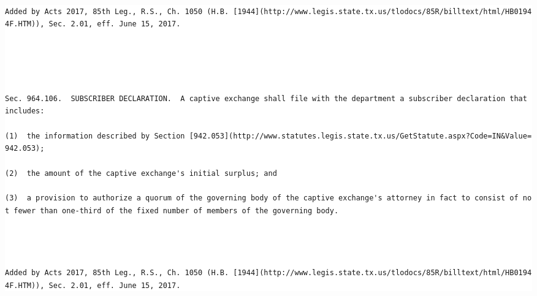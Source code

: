     
    
    Added by Acts 2017, 85th Leg., R.S., Ch. 1050 (H.B. [1944](http://www.legis.state.tx.us/tlodocs/85R/billtext/html/HB01944F.HTM)), Sec. 2.01, eff. June 15, 2017.
    
    
    
    
    
    Sec. 964.106.  SUBSCRIBER DECLARATION.  A captive exchange shall file with the department a subscriber declaration that includes:
    
    (1)  the information described by Section [942.053](http://www.statutes.legis.state.tx.us/GetStatute.aspx?Code=IN&Value=942.053);
    
    (2)  the amount of the captive exchange's initial surplus; and
    
    (3)  a provision to authorize a quorum of the governing body of the captive exchange's attorney in fact to consist of not fewer than one-third of the fixed number of members of the governing body.
    
    
    
    
    Added by Acts 2017, 85th Leg., R.S., Ch. 1050 (H.B. [1944](http://www.legis.state.tx.us/tlodocs/85R/billtext/html/HB01944F.HTM)), Sec. 2.01, eff. June 15, 2017.
    
    
    
    
    				
